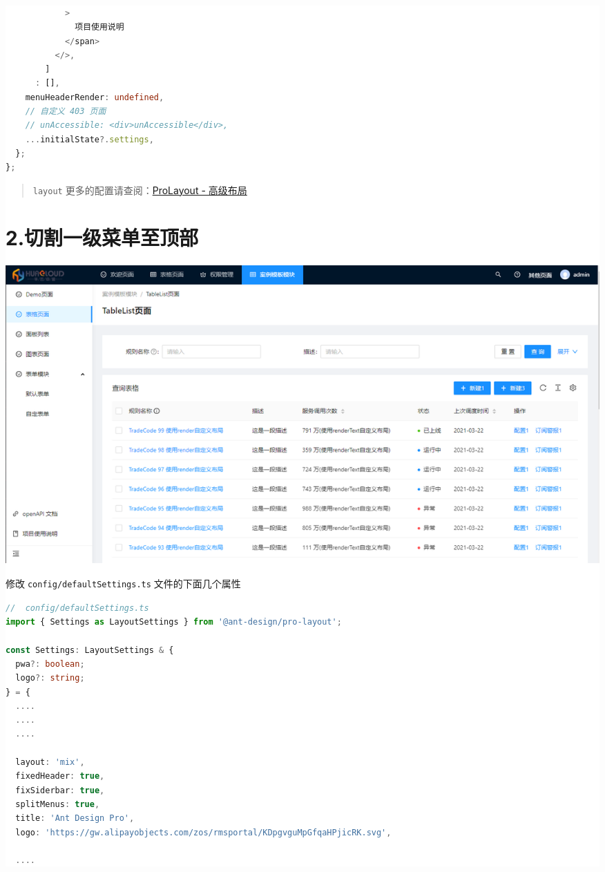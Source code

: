 ```ts
            >
              项目使用说明
            </span>
          </>,
        ]
      : [],
    menuHeaderRender: undefined,
    // 自定义 403 页面
    // unAccessible: <div>unAccessible</div>,
    ...initialState?.settings,
  };
};
```

> `layout` 更多的配置请查阅：[ProLayout - 高级布局](https://procomponents.ant.design/components/layout)

# 2.切割一级菜单至顶部

![./images/home-02.png](./images/home-02.png)

修改 `config/defaultSettings.ts` 文件的下面几个属性

```ts
//  config/defaultSettings.ts
import { Settings as LayoutSettings } from '@ant-design/pro-layout';

const Settings: LayoutSettings & {
  pwa?: boolean;
  logo?: string;
} = {
  ....
  ....
  ....

  layout: 'mix',
  fixedHeader: true,
  fixSiderbar: true,
  splitMenus: true,
  title: 'Ant Design Pro',
  logo: 'https://gw.alipayobjects.com/zos/rmsportal/KDpgvguMpGfqaHPjicRK.svg',

  ....
```